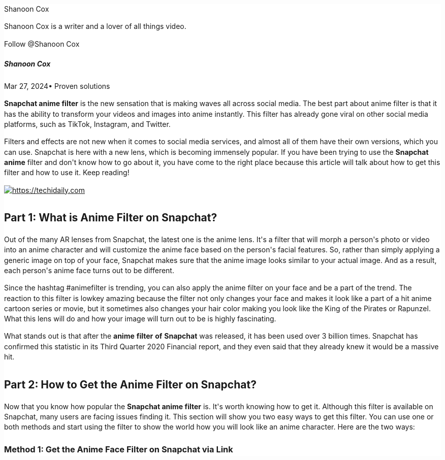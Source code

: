Shanoon Cox

Shanoon Cox is a writer and a lover of all things video.

Follow @Shanoon Cox

##### Shanoon Cox

 Mar 27, 2024• Proven solutions

**Snapchat anime filter** is the new sensation that is making waves all across social media. The best part about anime filter is that it has the ability to transform your videos and images into anime instantly. This filter has already gone viral on other social media platforms, such as TikTok, Instagram, and Twitter.

Filters and effects are not new when it comes to social media services, and almost all of them have their own versions, which you can use. Snapchat is here with a new lens, which is becoming immensely popular. If you have been trying to use the **Snapchat anime** filter and don't know how to go about it, you have come to the right place because this article will talk about how to get this filter and how to use it. Keep reading!


<a href="https://bluetties.sjv.io/c/5597632/2141687/17094" target="_top" id="2141687">
  <img src="//a.impactradius-go.com/display-ad/17094-2141687" border="0" alt="https://techidaily.com" width="728" height="90"/>
</a>
<img height="0" width="0" src="https://bluetties.sjv.io/i/5597632/2141687/17094" style="position:absolute;visibility:hidden;" border="0" />


## Part 1: What is Anime Filter on Snapchat?

Out of the many AR lenses from Snapchat, the latest one is the anime lens. It's a filter that will morph a person's photo or video into an anime character and will customize the anime face based on the person's facial features. So, rather than simply applying a generic image on top of your face, Snapchat makes sure that the anime image looks similar to your actual image. And as a result, each person's anime face turns out to be different.

Since the hashtag #animefilter is trending, you can also apply the anime filter on your face and be a part of the trend. The reaction to this filter is lowkey amazing because the filter not only changes your face and makes it look like a part of a hit anime cartoon series or movie, but it sometimes also changes your hair color making you look like the King of the Pirates or Rapunzel. What this lens will do and how your image will turn out to be is highly fascinating.

What stands out is that after the **anime** **filter** **of** **Snapchat** was released, it has been used over 3 billion times. Snapchat has confirmed this statistic in its Third Quarter 2020 Financial report, and they even said that they already knew it would be a massive hit.

## Part 2: How to Get the Anime Filter on Snapchat?

Now that you know how popular the **Snapchat anime filter** is. It's worth knowing how to get it. Although this filter is available on Snapchat, many users are facing issues finding it. This section will show you two easy ways to get this filter. You can use one or both methods and start using the filter to show the world how you will look like an anime character. Here are the two ways:

### Method 1: Get the Anime Face Filter on Snapchat via Link
